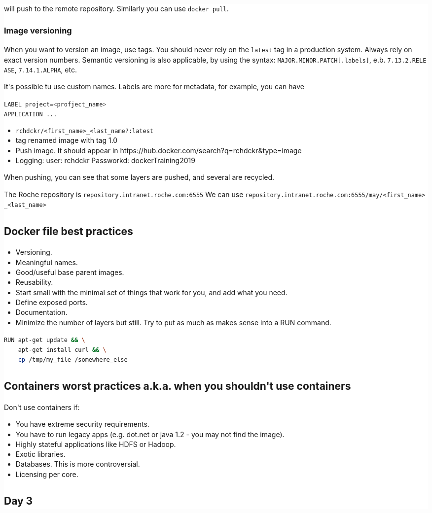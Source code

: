 will push to the remote repository. Similarly you can use `docker pull`.

### Image versioning

When you want to version an image, use tags. You should never rely on the `latest` tag in a production system. Always rely on exact version numbers. Semantic versioning is also applicable, by using the syntax: `MAJOR.MINOR.PATCH[.labels]`, e.b. `7.13.2.RELEASE`, `7.14.1.ALPHA`, etc.

It's possible tu use custom names. Labels are more for metadata, for example, you can have 

```sh
LABEL project=<profject_name>
APPLICATION ...
```

- `rchdckr/<first_name>_<last_name?:latest`
- tag renamed image with tag 1.0
- Push image. It should appear in https://hub.docker.com/search?q=rchdckr&type=image
- Logging: user: rchdckr Passworkd: dockerTraining2019

When pushing, you can see that some layers are pushed, and several are recycled.

The Roche repository is `repository.intranet.roche.com:6555`
We can use `repository.intranet.roche.com:6555/may/<first_name>_<last_name>`

## Docker file best practices

- Versioning.
- Meaningful names.
- Good/useful base parent images.
- Reusability.
- Start small with the minimal set of things that work for you, and add what you need.
- Define exposed ports.
- Documentation.
- Minimize the number of layers but still. Try to put as much as makes sense into a RUN command.

```sh
RUN apt-get update && \
	apt-get install curl && \
	cp /tmp/my_file /somewhere_else
```

## Containers worst practices a.k.a. when you shouldn't use containers

Don't use containers if:

- You have extreme security requirements.
- You have to run legacy apps (e.g. dot.net or java 1.2 - you may not find the image).
- Highly stateful applications like HDFS or Hadoop.
- Exotic libraries.
- Databases. This is more controversial.
- Licensing per core.

## Day 3
